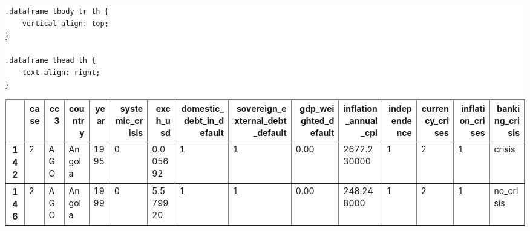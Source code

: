     .dataframe tbody tr th {
        vertical-align: top;
    }

    .dataframe thead th {
        text-align: right;
    }
</style>
<table border="1" class="dataframe">
  <thead>
    <tr style="text-align: right;">
      <th></th>
      <th>case</th>
      <th>cc3</th>
      <th>country</th>
      <th>year</th>
      <th>systemic_crisis</th>
      <th>exch_usd</th>
      <th>domestic_debt_in_default</th>
      <th>sovereign_external_debt_default</th>
      <th>gdp_weighted_default</th>
      <th>inflation_annual_cpi</th>
      <th>independence</th>
      <th>currency_crises</th>
      <th>inflation_crises</th>
      <th>banking_crisis</th>
    </tr>
  </thead>
  <tbody>
    <tr>
      <th>142</th>
      <td>2</td>
      <td>AGO</td>
      <td>Angola</td>
      <td>1995</td>
      <td>0</td>
      <td>0.005692</td>
      <td>1</td>
      <td>1</td>
      <td>0.00</td>
      <td>2672.230000</td>
      <td>1</td>
      <td>2</td>
      <td>1</td>
      <td>crisis</td>
    </tr>
    <tr>
      <th>146</th>
      <td>2</td>
      <td>AGO</td>
      <td>Angola</td>
      <td>1999</td>
      <td>0</td>
      <td>5.579920</td>
      <td>1</td>
      <td>1</td>
      <td>0.00</td>
      <td>248.248000</td>
      <td>1</td>
      <td>2</td>
      <td>1</td>
      <td>no_crisis</td>
    </tr>
    <tr>